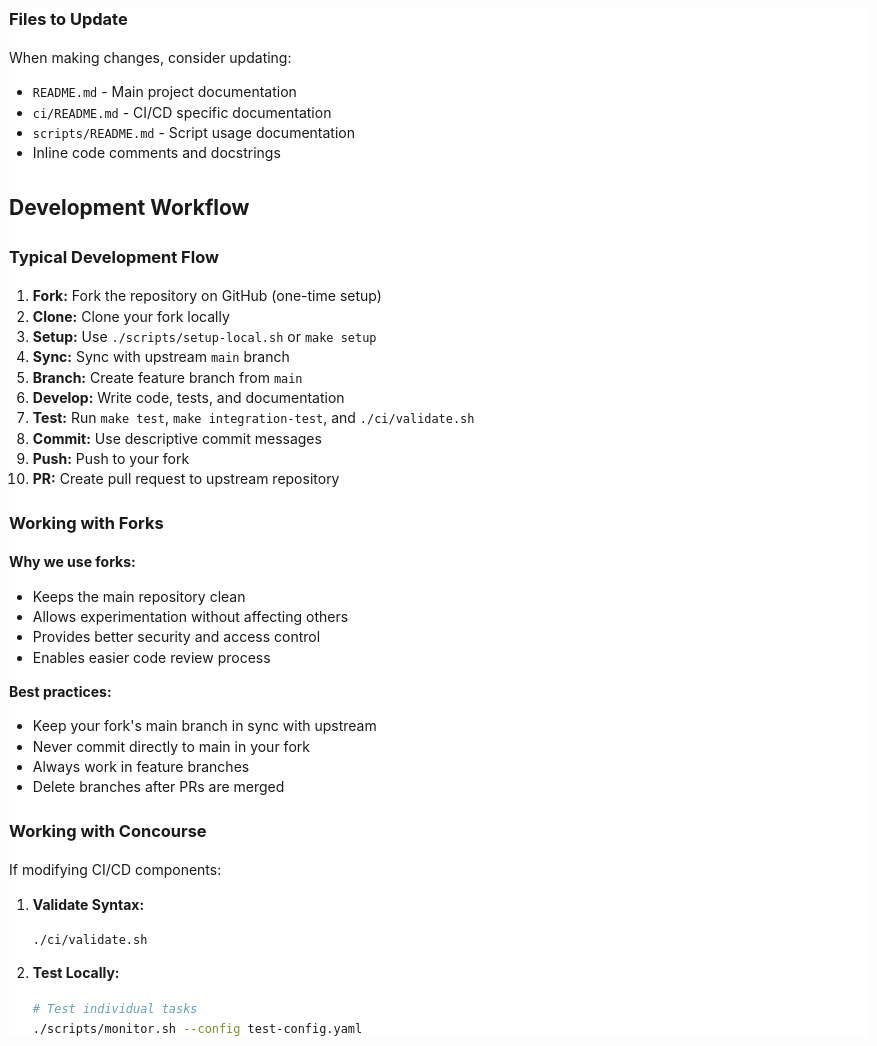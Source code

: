### Files to Update

When making changes, consider updating:

- `README.md` - Main project documentation
- `ci/README.md` - CI/CD specific documentation
- `scripts/README.md` - Script usage documentation
- Inline code comments and docstrings

## Development Workflow

### Typical Development Flow

1. **Fork:** Fork the repository on GitHub (one-time setup)
2. **Clone:** Clone your fork locally
3. **Setup:** Use `./scripts/setup-local.sh` or `make setup`
4. **Sync:** Sync with upstream `main` branch
5. **Branch:** Create feature branch from `main`
6. **Develop:** Write code, tests, and documentation
7. **Test:** Run `make test`, `make integration-test`, and `./ci/validate.sh`
8. **Commit:** Use descriptive commit messages
9. **Push:** Push to your fork
10. **PR:** Create pull request to upstream repository

### Working with Forks

**Why we use forks:**

- Keeps the main repository clean
- Allows experimentation without affecting others
- Provides better security and access control
- Enables easier code review process

**Best practices:**

- Keep your fork's main branch in sync with upstream
- Never commit directly to main in your fork
- Always work in feature branches
- Delete branches after PRs are merged

### Working with Concourse

If modifying CI/CD components:

1. **Validate Syntax:**

   ```bash
   ./ci/validate.sh
   ```

2. **Test Locally:**

   ```bash
   # Test individual tasks
   ./scripts/monitor.sh --config test-config.yaml
   ```
